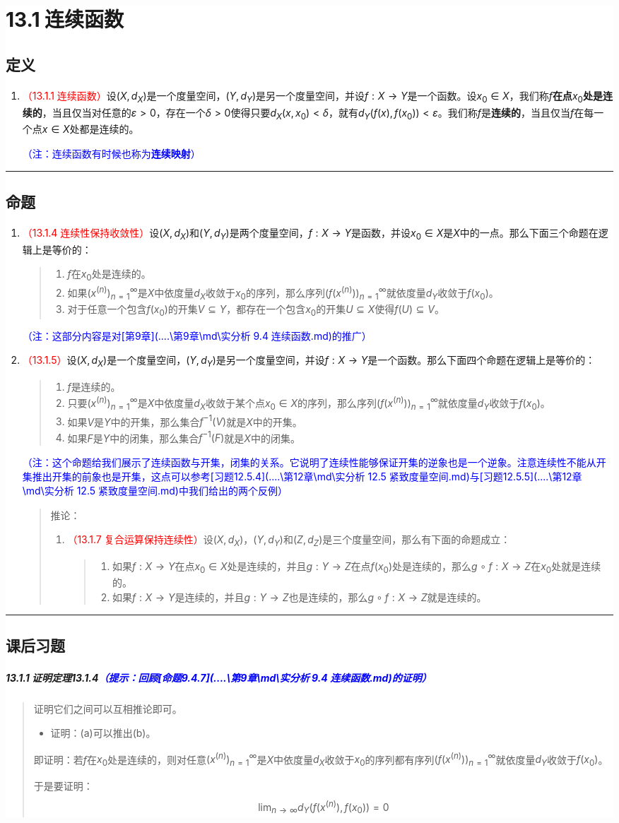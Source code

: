 # 13.1 连续函数

## 定义

1. <font color=red>（13.1.1 连续函数）</font>设$(X,d_X)$是一个度量空间，$(Y,d_Y)$是另一个度量空间，并设$f:X\to Y$是一个函数。设$x_0\in X$，我们称$f$**在点**$x_0$**处是连续的**，当且仅当对任意的$\varepsilon>0$，存在一个$\delta>0$使得只要$d_X(x,x_0)<\delta$，就有$d_Y(f(x),f(x_0))<\varepsilon$。我们称$f$是**连续的**，当且仅当$f$在每一个点$x\in X$处都是连续的。

   <font color=blue>（注：连续函数有时候也称为**连续映射**）</font>

---

## 命题

1. <font color=red>（13.1.4 连续性保持收敛性）</font>设$(X,d_X)$和$(Y,d_Y)$是两个度量空间，$f:X\to Y$是函数，并设$x_0\in X$是$X$中的一点。那么下面三个命题在逻辑上是等价的：

   > 1. $f$在$x_0$处是连续的。
   > 2. 如果$(x^{(n)})_{n=1}^\infty$是$X$中依度量$d_X$收敛于$x_0$的序列，那么序列$(f(x^{(n)}))_{n=1}^\infty$就依度量$d_Y$收敛于$f(x_0)$。
   > 3. 对于任意一个包含$f(x_0)$的开集$V\subseteq Y$，都存在一个包含$x_0$的开集$U\subseteq X$使得$f(U)\subseteq V$。

   <font color=blue>（注：这部分内容是对[第9章](..\..\第9章\md\实分析 9.4 连续函数.md)的推广）</font>

2. <font color=red>（13.1.5）</font>设$(X,d_X)$是一个度量空间，$(Y,d_Y)$是另一个度量空间，并设$f:X\to Y$是一个函数。那么下面四个命题在逻辑上是等价的：

   > 1. $f$是连续的。
   > 2. 只要$(x^{(n)})_{n=1}^\infty$是$X$中依度量$d_X$收敛于某个点$x_0\in X$的序列，那么序列$(f(x^{(n)}))_{n=1}^\infty$就依度量$d_Y$收敛于$f(x_0)$。
   > 3. 如果$V$是$Y$中的开集，那么集合$f^{-1}(V)$就是$X$中的开集。
   > 4. 如果$F$是$Y$中的闭集，那么集合$f^{-1}(F)$就是$X$中的闭集。

   <font color=blue>（注：这个命题给我们展示了连续函数与开集，闭集的关系。它说明了连续性能够保证开集的逆象也是一个逆象。注意连续性不能从开集推出开集的前象也是开集，这点可以参考[习题12.5.4](..\..\第12章\md\实分析 12.5 紧致度量空间.md)与[习题12.5.5](..\..\第12章\md\实分析 12.5 紧致度量空间.md)中我们给出的两个反例）</font>
   
   > 推论：
   >
   > 1. <font color=red>（13.1.7 复合运算保持连续性）</font>设$(X,d_X)$，$(Y,d_Y)$和$(Z,d_Z)$是三个度量空间，那么有下面的命题成立：
   >
   >    > 1. 如果$f:X\to Y$在点$x_0\in X$处是连续的，并且$g:Y\to Z$在点$f(x_0)$处是连续的，那么$g\circ f:X\to Z$在$x_0$处就是连续的。
   >    > 2. 如果$f:X\to Y$是连续的，并且$g:Y\to Z$也是连续的，那么$g\circ f:X\to Z$就是连续的。

---

## 课后习题

##### 13.1.1 证明定理13.1.4<font color=blue>（提示：回顾[命题9.4.7](..\..\第9章\md\实分析 9.4 连续函数.md)的证明）</font>

> 证明它们之间可以互相推论即可。
>
> * 证明：(a)可以推出(b)。
>
> 即证明：若$f$在$x_0$处是连续的，则对任意$(x^{(n)})_{n=1}^\infty$是$X$中依度量$d_X$收敛于$x_0$的序列都有序列$(f(x^{(n)}))_{n=1}^\infty$就依度量$d_Y$收敛于$f(x_0)$。
>
> 于是要证明：
> $$
> \lim_{n\to\infty}d_Y(f(x^{(n)}),f(x_0))=0
> $$